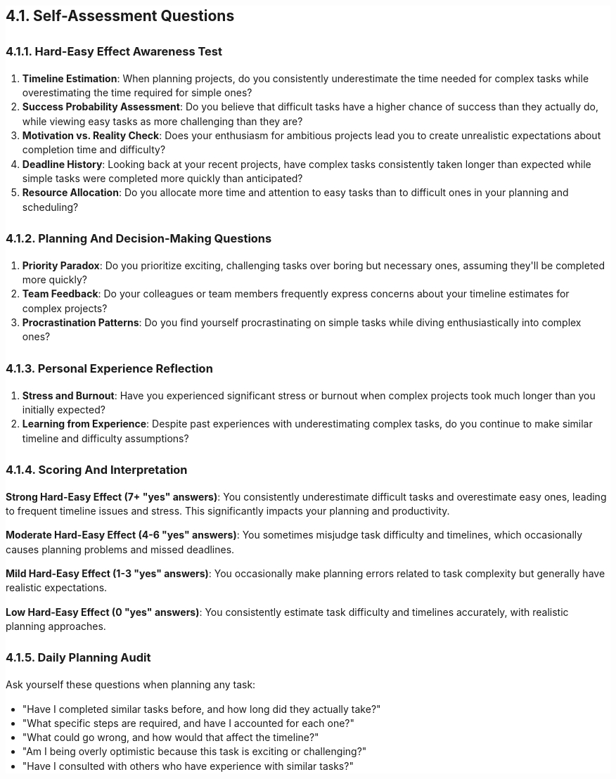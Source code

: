 ## 4.1. Self-Assessment Questions

### 4.1.1. **Hard-Easy Effect Awareness Test**

1. **Timeline Estimation**: When planning projects, do you consistently underestimate the time needed for complex tasks while overestimating the time required for simple ones?
2. **Success Probability Assessment**: Do you believe that difficult tasks have a higher chance of success than they actually do, while viewing easy tasks as more challenging than they are?
3. **Motivation vs. Reality Check**: Does your enthusiasm for ambitious projects lead you to create unrealistic expectations about completion time and difficulty?
4. **Deadline History**: Looking back at your recent projects, have complex tasks consistently taken longer than expected while simple tasks were completed more quickly than anticipated?
5. **Resource Allocation**: Do you allocate more time and attention to easy tasks than to difficult ones in your planning and scheduling?

### 4.1.2. **Planning And Decision-Making Questions**

1. **Priority Paradox**: Do you prioritize exciting, challenging tasks over boring but necessary ones, assuming they'll be completed more quickly?
2. **Team Feedback**: Do your colleagues or team members frequently express concerns about your timeline estimates for complex projects?
3. **Procrastination Patterns**: Do you find yourself procrastinating on simple tasks while diving enthusiastically into complex ones?

### 4.1.3. **Personal Experience Reflection**

1. **Stress and Burnout**: Have you experienced significant stress or burnout when complex projects took much longer than you initially expected?
2. **Learning from Experience**: Despite past experiences with underestimating complex tasks, do you continue to make similar timeline and difficulty assumptions?

### 4.1.4. **Scoring And Interpretation**

**Strong Hard-Easy Effect (7+ "yes" answers)**: You consistently underestimate difficult tasks and overestimate easy ones, leading to frequent timeline issues and stress. This significantly impacts your planning and productivity.

**Moderate Hard-Easy Effect (4-6 "yes" answers)**: You sometimes misjudge task difficulty and timelines, which occasionally causes planning problems and missed deadlines.

**Mild Hard-Easy Effect (1-3 "yes" answers)**: You occasionally make planning errors related to task complexity but generally have realistic expectations.

**Low Hard-Easy Effect (0 "yes" answers)**: You consistently estimate task difficulty and timelines accurately, with realistic planning approaches.

### 4.1.5. **Daily Planning Audit**

Ask yourself these questions when planning any task:

- "Have I completed similar tasks before, and how long did they actually take?"
- "What specific steps are required, and have I accounted for each one?"
- "What could go wrong, and how would that affect the timeline?"
- "Am I being overly optimistic because this task is exciting or challenging?"
- "Have I consulted with others who have experience with similar tasks?"
